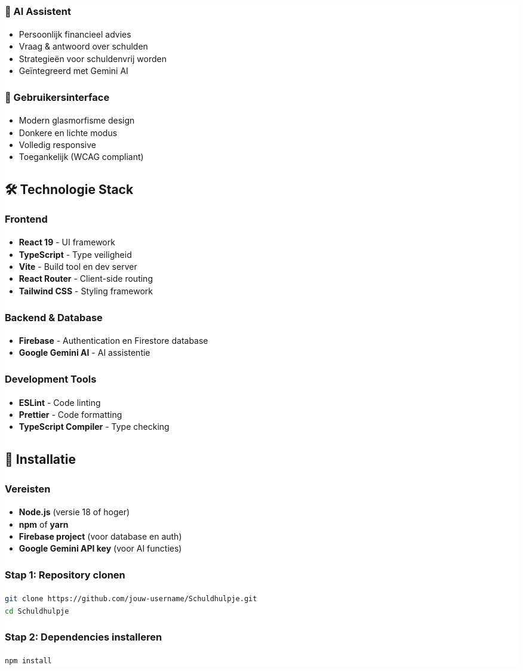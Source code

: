 ### 🤖 AI Assistent
- Persoonlijk financieel advies
- Vraag & antwoord over schulden
- Strategieën voor schuldenvrij worden
- Geïntegreerd met Gemini AI

### 📱 Gebruikersinterface
- Modern glasmorfisme design
- Donkere en lichte modus
- Volledig responsive
- Toegankelijk (WCAG compliant)

## 🛠 Technologie Stack

### Frontend
- **React 19** - UI framework
- **TypeScript** - Type veiligheid
- **Vite** - Build tool en dev server
- **React Router** - Client-side routing
- **Tailwind CSS** - Styling framework

### Backend & Database
- **Firebase** - Authentication en Firestore database
- **Google Gemini AI** - AI assistentie

### Development Tools
- **ESLint** - Code linting
- **Prettier** - Code formatting
- **TypeScript Compiler** - Type checking

## 🚀 Installatie

### Vereisten
- **Node.js** (versie 18 of hoger)
- **npm** of **yarn**
- **Firebase project** (voor database en auth)
- **Google Gemini API key** (voor AI functies)

### Stap 1: Repository clonen
```bash
git clone https://github.com/jouw-username/Schuldhulpje.git
cd Schuldhulpje
```

### Stap 2: Dependencies installeren
```bash
npm install
```
